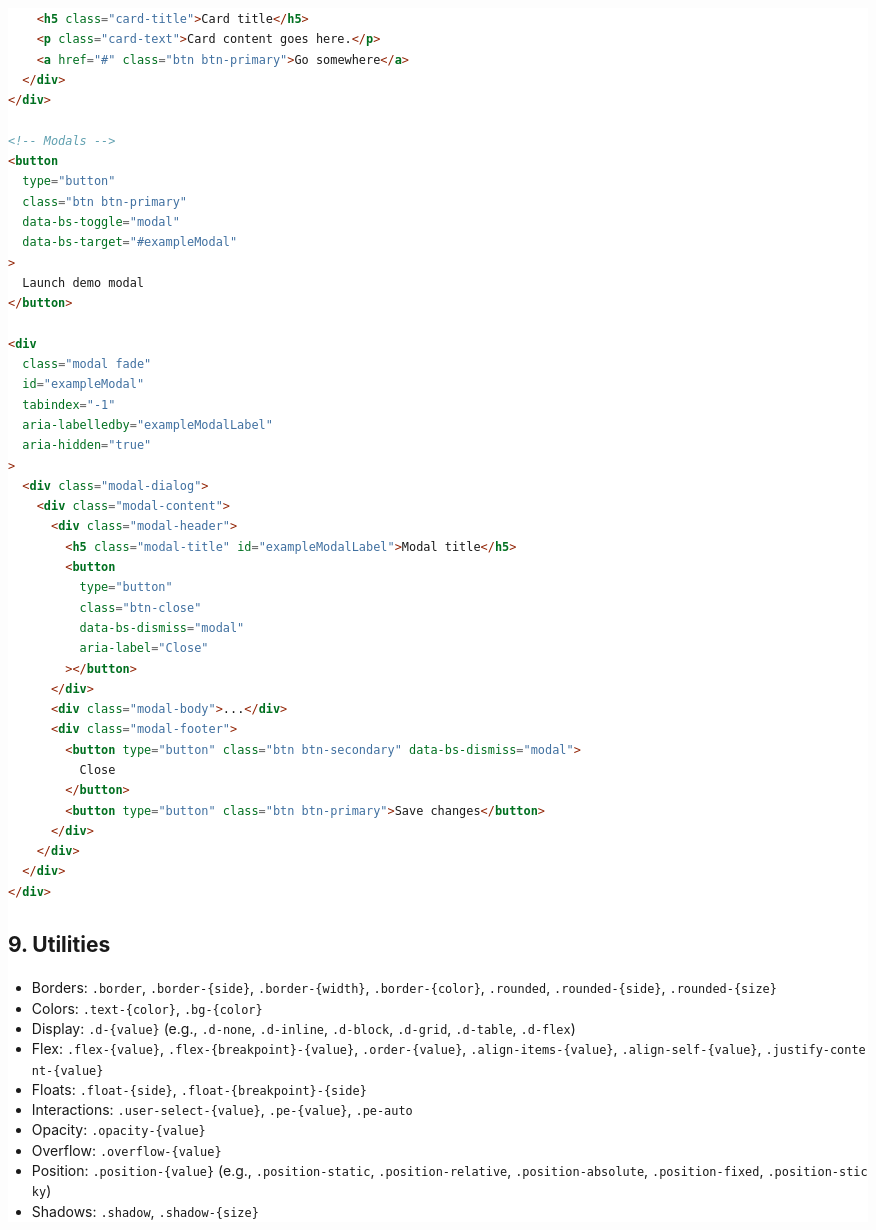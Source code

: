 ```html
    <h5 class="card-title">Card title</h5>
    <p class="card-text">Card content goes here.</p>
    <a href="#" class="btn btn-primary">Go somewhere</a>
  </div>
</div>

<!-- Modals -->
<button
  type="button"
  class="btn btn-primary"
  data-bs-toggle="modal"
  data-bs-target="#exampleModal"
>
  Launch demo modal
</button>

<div
  class="modal fade"
  id="exampleModal"
  tabindex="-1"
  aria-labelledby="exampleModalLabel"
  aria-hidden="true"
>
  <div class="modal-dialog">
    <div class="modal-content">
      <div class="modal-header">
        <h5 class="modal-title" id="exampleModalLabel">Modal title</h5>
        <button
          type="button"
          class="btn-close"
          data-bs-dismiss="modal"
          aria-label="Close"
        ></button>
      </div>
      <div class="modal-body">...</div>
      <div class="modal-footer">
        <button type="button" class="btn btn-secondary" data-bs-dismiss="modal">
          Close
        </button>
        <button type="button" class="btn btn-primary">Save changes</button>
      </div>
    </div>
  </div>
</div>
```

## 9. Utilities

- Borders: `.border`, `.border-{side}`, `.border-{width}`, `.border-{color}`, `.rounded`, `.rounded-{side}`, `.rounded-{size}`
- Colors: `.text-{color}`, `.bg-{color}`
- Display: `.d-{value}` (e.g., `.d-none`, `.d-inline`, `.d-block`, `.d-grid`, `.d-table`, `.d-flex`)
- Flex: `.flex-{value}`, `.flex-{breakpoint}-{value}`, `.order-{value}`, `.align-items-{value}`, `.align-self-{value}`, `.justify-content-{value}`
- Floats: `.float-{side}`, `.float-{breakpoint}-{side}`
- Interactions: `.user-select-{value}`, `.pe-{value}`, `.pe-auto`
- Opacity: `.opacity-{value}`
- Overflow: `.overflow-{value}`
- Position: `.position-{value}` (e.g., `.position-static`, `.position-relative`, `.position-absolute`, `.position-fixed`, `.position-sticky`)
- Shadows: `.shadow`, `.shadow-{size}`